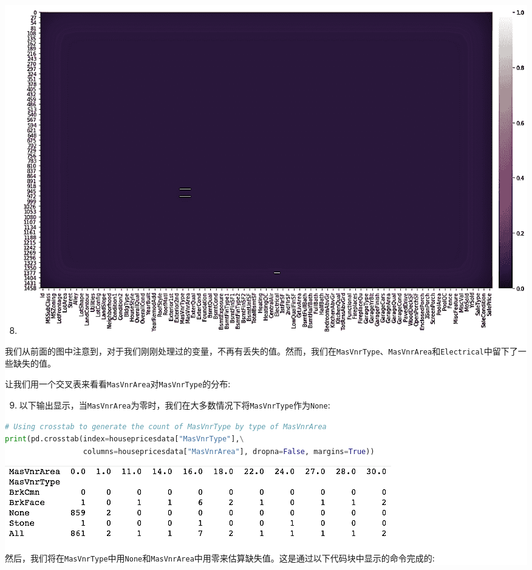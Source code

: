 ```py
```

8.  ![](img/e0321ab2-6f0f-4f91-9157-699fdae69fed.png)

我们从前面的图中注意到，对于我们刚刚处理过的变量，不再有丢失的值。然而，我们在`MasVnrType`、`MasVnrArea`和`Electrical`中留下了一些缺失的值。

让我们用一个交叉表来看看`MasVnrArea`对`MasVnrType`的分布:

9.  以下输出显示，当`MasVnrArea`为零时，我们在大多数情况下将`MasVnrType`作为`None`:

```py
# Using crosstab to generate the count of MasVnrType by type of MasVnrArea
print(pd.crosstab(index=housepricesdata["MasVnrType"],\
                  columns=housepricesdata["MasVnrArea"], dropna=False, margins=True)) 
```

![](img/a65a465b-030d-4368-8a76-e1c0e6b36702.png)

然后，我们将在`MasVnrType`中用`None`和`MasVnrArea`中用零来估算缺失值。这是通过以下代码块中显示的命令完成的:
